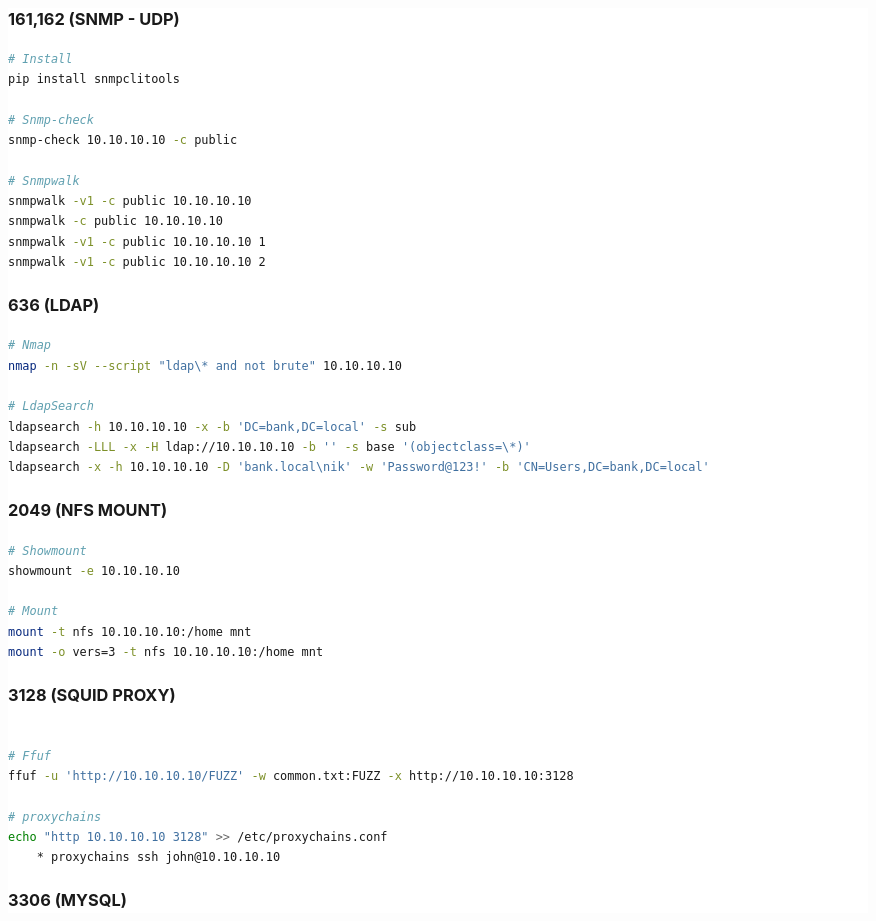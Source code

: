 
### 161,162 (SNMP - UDP)

```bash
# Install
pip install snmpclitools

# Snmp-check
snmp-check 10.10.10.10 -c public

# Snmpwalk
snmpwalk -v1 -c public 10.10.10.10
snmpwalk -c public 10.10.10.10
snmpwalk -v1 -c public 10.10.10.10 1
snmpwalk -v1 -c public 10.10.10.10 2
```

### 636 (LDAP)

```bash
# Nmap
nmap -n -sV --script "ldap\* and not brute" 10.10.10.10

# LdapSearch
ldapsearch -h 10.10.10.10 -x -b 'DC=bank,DC=local' -s sub
ldapsearch -LLL -x -H ldap://10.10.10.10 -b '' -s base '(objectclass=\*)'
ldapsearch -x -h 10.10.10.10 -D 'bank.local\nik' -w 'Password@123!' -b 'CN=Users,DC=bank,DC=local'

```

### 2049 (NFS MOUNT)

```bash
# Showmount
showmount -e 10.10.10.10

# Mount
mount -t nfs 10.10.10.10:/home mnt
mount -o vers=3 -t nfs 10.10.10.10:/home mnt
```

### 3128 (SQUID PROXY)

```bash

# Ffuf
ffuf -u 'http://10.10.10.10/FUZZ' -w common.txt:FUZZ -x http://10.10.10.10:3128

# proxychains
echo "http 10.10.10.10 3128" >> /etc/proxychains.conf
	* proxychains ssh john@10.10.10.10
```

### 3306 (MYSQL)
